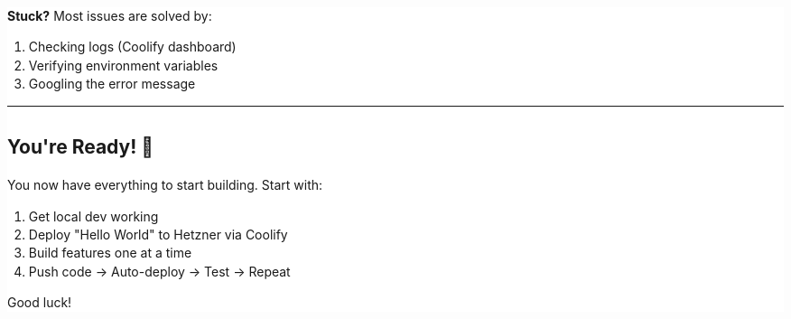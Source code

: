 **Stuck?** Most issues are solved by:
1. Checking logs (Coolify dashboard)
2. Verifying environment variables
3. Googling the error message

---

## You're Ready! 🚀

You now have everything to start building. Start with:
1. Get local dev working
2. Deploy "Hello World" to Hetzner via Coolify
3. Build features one at a time
4. Push code → Auto-deploy → Test → Repeat

Good luck!